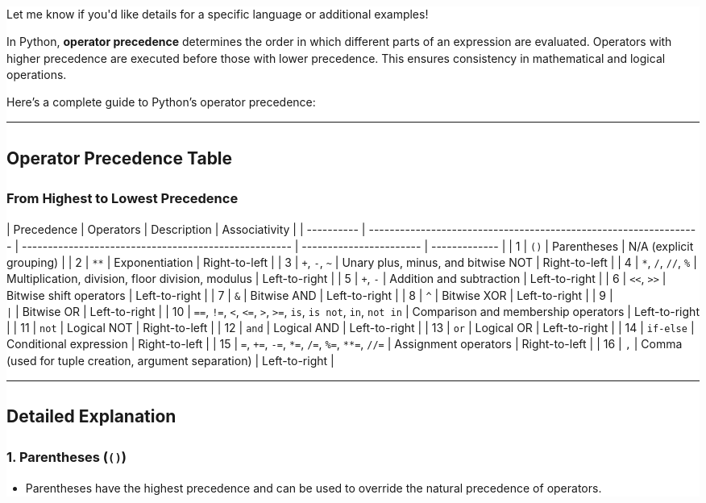 Let me know if you'd like details for a specific language or additional examples!

In Python, **operator precedence** determines the order in which different parts of an expression are evaluated. Operators with higher precedence are executed before those with lower precedence. This ensures consistency in mathematical and logical operations.

Here’s a complete guide to Python’s operator precedence:

---

## **Operator Precedence Table**

### **From Highest to Lowest Precedence**

| Precedence | Operators                                                        | Description                                          | Associativity           |
| ---------- | ---------------------------------------------------------------- | ---------------------------------------------------- | ----------------------- | ------------- |
| 1          | `()`                                                             | Parentheses                                          | N/A (explicit grouping) |
| 2          | `**`                                                             | Exponentiation                                       | Right-to-left           |
| 3          | `+`, `-`, `~`                                                    | Unary plus, minus, and bitwise NOT                   | Right-to-left           |
| 4          | `*`, `/`, `//`, `%`                                              | Multiplication, division, floor division, modulus    | Left-to-right           |
| 5          | `+`, `-`                                                         | Addition and subtraction                             | Left-to-right           |
| 6          | `<<`, `>>`                                                       | Bitwise shift operators                              | Left-to-right           |
| 7          | `&`                                                              | Bitwise AND                                          | Left-to-right           |
| 8          | `^`                                                              | Bitwise XOR                                          | Left-to-right           |
| 9          | `                                                                | `                                                    | Bitwise OR              | Left-to-right |
| 10         | `==`, `!=`, `<`, `<=`, `>`, `>=`, `is`, `is not`, `in`, `not in` | Comparison and membership operators                  | Left-to-right           |
| 11         | `not`                                                            | Logical NOT                                          | Right-to-left           |
| 12         | `and`                                                            | Logical AND                                          | Left-to-right           |
| 13         | `or`                                                             | Logical OR                                           | Left-to-right           |
| 14         | `if-else`                                                        | Conditional expression                               | Right-to-left           |
| 15         | `=`, `+=`, `-=`, `*=`, `/=`, `%=`, `**=`, `//=`                  | Assignment operators                                 | Right-to-left           |
| 16         | `,`                                                              | Comma (used for tuple creation, argument separation) | Left-to-right           |

---

## **Detailed Explanation**

### **1. Parentheses (`()`)**

- Parentheses have the highest precedence and can be used to override the natural precedence of operators.
